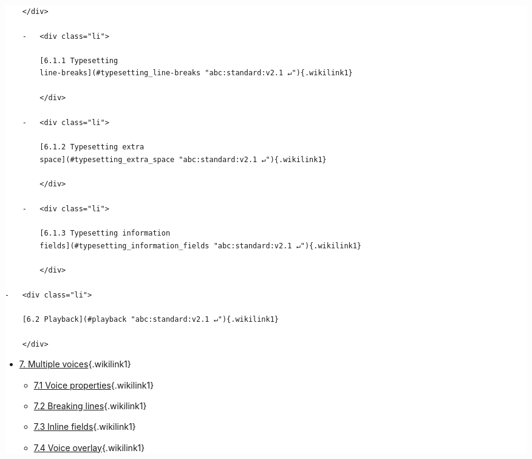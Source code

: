         </div>

        -   <div class="li">

            [6.1.1 Typesetting
            line-breaks](#typesetting_line-breaks "abc:standard:v2.1 ↵"){.wikilink1}

            </div>

        -   <div class="li">

            [6.1.2 Typesetting extra
            space](#typesetting_extra_space "abc:standard:v2.1 ↵"){.wikilink1}

            </div>

        -   <div class="li">

            [6.1.3 Typesetting information
            fields](#typesetting_information_fields "abc:standard:v2.1 ↵"){.wikilink1}

            </div>

    -   <div class="li">

        [6.2 Playback](#playback "abc:standard:v2.1 ↵"){.wikilink1}

        </div>

-   <div class="li">

    [7. Multiple
    voices](#multiple_voices "abc:standard:v2.1 ↵"){.wikilink1}

    </div>

    -   <div class="li">

        [7.1 Voice
        properties](#voice_properties "abc:standard:v2.1 ↵"){.wikilink1}

        </div>

    -   <div class="li">

        [7.2 Breaking
        lines](#breaking_lines "abc:standard:v2.1 ↵"){.wikilink1}

        </div>

    -   <div class="li">

        [7.3 Inline
        fields](#inline_fields "abc:standard:v2.1 ↵"){.wikilink1}

        </div>

    -   <div class="li">

        [7.4 Voice
        overlay](#voice_overlay "abc:standard:v2.1 ↵"){.wikilink1}

        </div>
